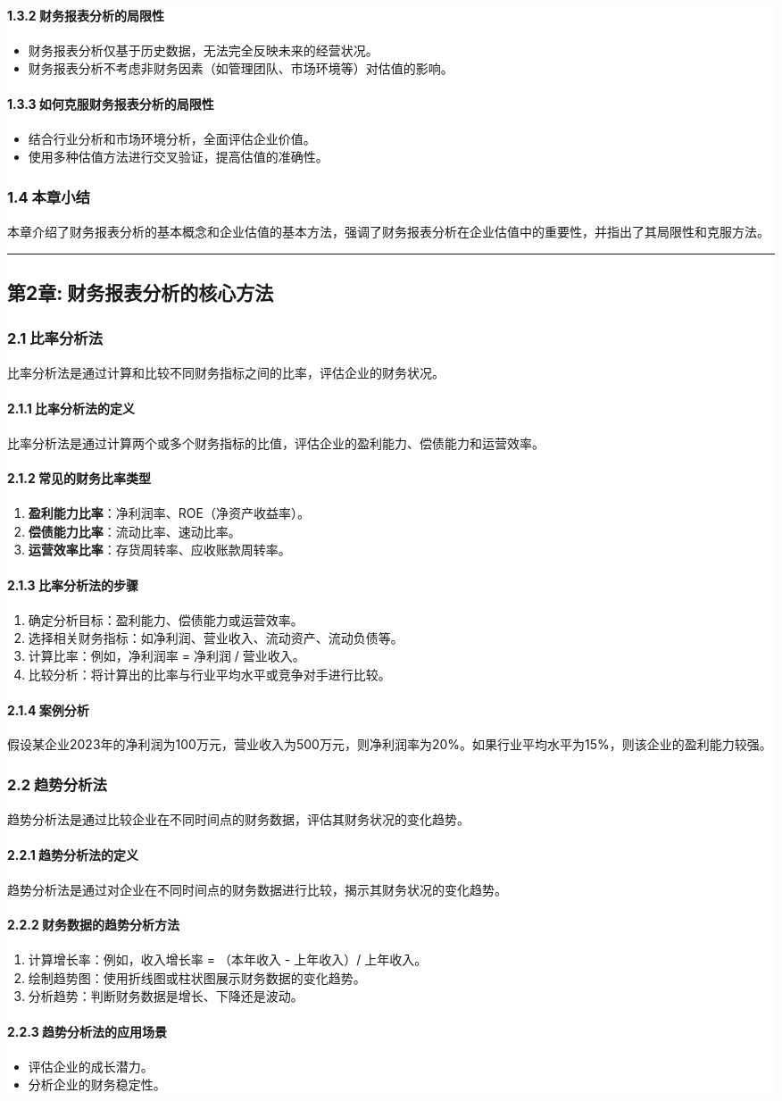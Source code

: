 #### 1.3.2 财务报表分析的局限性  
- 财务报表分析仅基于历史数据，无法完全反映未来的经营状况。  
- 财务报表分析不考虑非财务因素（如管理团队、市场环境等）对估值的影响。  

#### 1.3.3 如何克服财务报表分析的局限性  
- 结合行业分析和市场环境分析，全面评估企业价值。  
- 使用多种估值方法进行交叉验证，提高估值的准确性。  

### 1.4 本章小结  
本章介绍了财务报表分析的基本概念和企业估值的基本方法，强调了财务报表分析在企业估值中的重要性，并指出了其局限性和克服方法。

---

## 第2章: 财务报表分析的核心方法

### 2.1 比率分析法  
比率分析法是通过计算和比较不同财务指标之间的比率，评估企业的财务状况。  

#### 2.1.1 比率分析法的定义  
比率分析法是通过计算两个或多个财务指标的比值，评估企业的盈利能力、偿债能力和运营效率。  

#### 2.1.2 常见的财务比率类型  
1. **盈利能力比率**：净利润率、ROE（净资产收益率）。  
2. **偿债能力比率**：流动比率、速动比率。  
3. **运营效率比率**：存货周转率、应收账款周转率。  

#### 2.1.3 比率分析法的步骤  
1. 确定分析目标：盈利能力、偿债能力或运营效率。  
2. 选择相关财务指标：如净利润、营业收入、流动资产、流动负债等。  
3. 计算比率：例如，净利润率 = 净利润 / 营业收入。  
4. 比较分析：将计算出的比率与行业平均水平或竞争对手进行比较。  

#### 2.1.4 案例分析  
假设某企业2023年的净利润为100万元，营业收入为500万元，则净利润率为20%。如果行业平均水平为15%，则该企业的盈利能力较强。  

### 2.2 趋势分析法  
趋势分析法是通过比较企业在不同时间点的财务数据，评估其财务状况的变化趋势。  

#### 2.2.1 趋势分析法的定义  
趋势分析法是通过对企业在不同时间点的财务数据进行比较，揭示其财务状况的变化趋势。  

#### 2.2.2 财务数据的趋势分析方法  
1. 计算增长率：例如，收入增长率 = （本年收入 - 上年收入）/ 上年收入。  
2. 绘制趋势图：使用折线图或柱状图展示财务数据的变化趋势。  
3. 分析趋势：判断财务数据是增长、下降还是波动。  

#### 2.2.3 趋势分析法的应用场景  
- 评估企业的成长潜力。  
- 分析企业的财务稳定性。  
